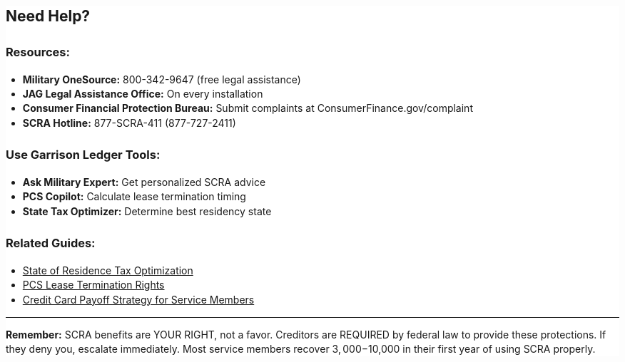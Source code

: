 
## Need Help?

### Resources:
- **Military OneSource:** 800-342-9647 (free legal assistance)
- **JAG Legal Assistance Office:** On every installation
- **Consumer Financial Protection Bureau:** Submit complaints at ConsumerFinance.gov/complaint
- **SCRA Hotline:** 877-SCRA-411 (877-727-2411)

### Use Garrison Ledger Tools:
- **Ask Military Expert:** Get personalized SCRA advice
- **PCS Copilot:** Calculate lease termination timing
- **State Tax Optimizer:** Determine best residency state

### Related Guides:
- [State of Residence Tax Optimization](#)
- [PCS Lease Termination Rights](#)
- [Credit Card Payoff Strategy for Service Members](#)

---

**Remember:** SCRA benefits are YOUR RIGHT, not a favor. Creditors are REQUIRED by federal law to provide these protections. If they deny you, escalate immediately. Most service members recover $3,000-$10,000 in their first year of using SCRA properly.

